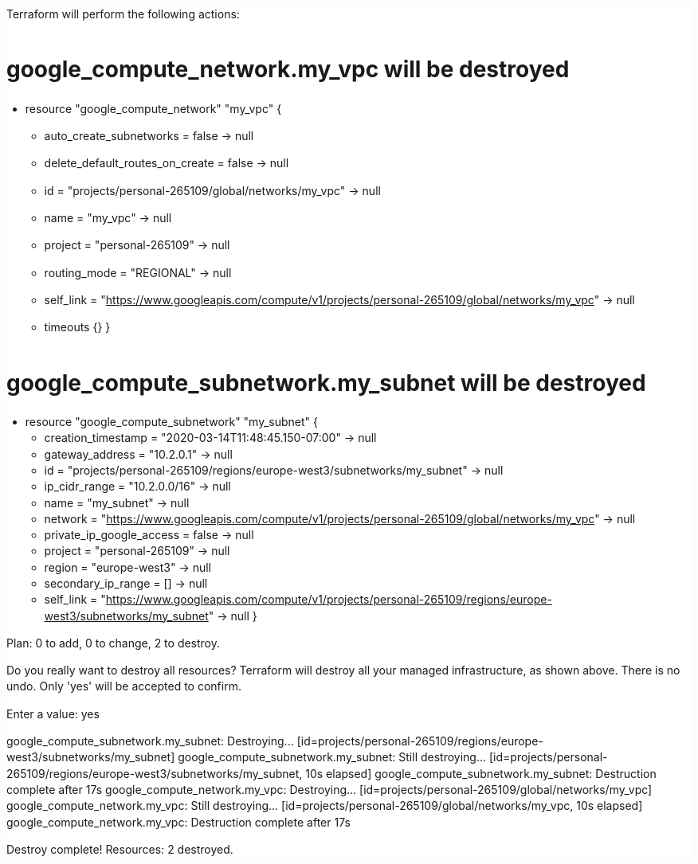 Terraform will perform the following actions:

  # google_compute_network.my_vpc will be destroyed
  - resource "google_compute_network" "my_vpc" {
      - auto_create_subnetworks         = false -> null
      - delete_default_routes_on_create = false -> null
      - id                              = "projects/personal-265109/global/networks/my_vpc" -> null
      - name                            = "my_vpc" -> null
      - project                         = "personal-265109" -> null
      - routing_mode                    = "REGIONAL" -> null
      - self_link                       = "https://www.googleapis.com/compute/v1/projects/personal-265109/global/networks/my_vpc" -> null

      - timeouts {}
    }

  # google_compute_subnetwork.my_subnet will be destroyed
  - resource "google_compute_subnetwork" "my_subnet" {
      - creation_timestamp       = "2020-03-14T11:48:45.150-07:00" -> null
      - gateway_address          = "10.2.0.1" -> null
      - id                       = "projects/personal-265109/regions/europe-west3/subnetworks/my_subnet" -> null
      - ip_cidr_range            = "10.2.0.0/16" -> null
      - name                     = "my_subnet" -> null
      - network                  = "https://www.googleapis.com/compute/v1/projects/personal-265109/global/networks/my_vpc" -> null
      - private_ip_google_access = false -> null
      - project                  = "personal-265109" -> null
      - region                   = "europe-west3" -> null
      - secondary_ip_range       = [] -> null
      - self_link                = "https://www.googleapis.com/compute/v1/projects/personal-265109/regions/europe-west3/subnetworks/my_subnet" -> null
    }

Plan: 0 to add, 0 to change, 2 to destroy.

Do you really want to destroy all resources?
  Terraform will destroy all your managed infrastructure, as shown above.
  There is no undo. Only 'yes' will be accepted to confirm.

  Enter a value: yes

google_compute_subnetwork.my_subnet: Destroying... [id=projects/personal-265109/regions/europe-west3/subnetworks/my_subnet]
google_compute_subnetwork.my_subnet: Still destroying... [id=projects/personal-265109/regions/europe-west3/subnetworks/my_subnet, 10s elapsed]
google_compute_subnetwork.my_subnet: Destruction complete after 17s
google_compute_network.my_vpc: Destroying... [id=projects/personal-265109/global/networks/my_vpc]
google_compute_network.my_vpc: Still destroying... [id=projects/personal-265109/global/networks/my_vpc, 10s elapsed]
google_compute_network.my_vpc: Destruction complete after 17s

Destroy complete! Resources: 2 destroyed.
</pre>

[step-1]: ./assets/step-1.jpg "step 1"